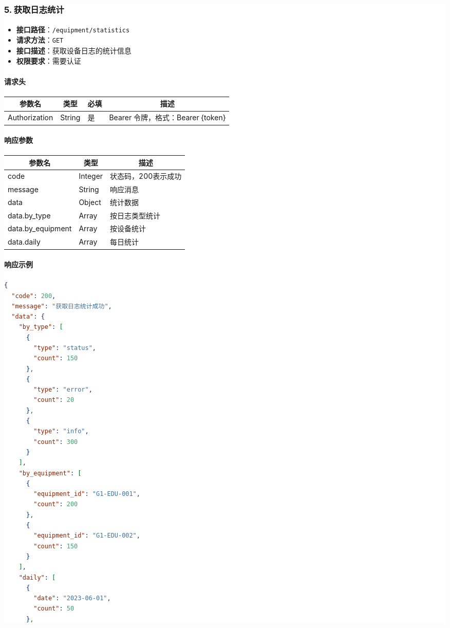### 5. 获取日志统计

- **接口路径**：`/equipment/statistics`
- **请求方法**：`GET`
- **接口描述**：获取设备日志的统计信息
- **权限要求**：需要认证

#### 请求头

| 参数名 | 类型 | 必填 | 描述 |
|-------|------|------|------|
| Authorization | String | 是 | Bearer 令牌，格式：Bearer {token} |

#### 响应参数

| 参数名 | 类型 | 描述 |
|-------|------|------|
| code | Integer | 状态码，200表示成功 |
| message | String | 响应消息 |
| data | Object | 统计数据 |
| data.by_type | Array | 按日志类型统计 |
| data.by_equipment | Array | 按设备统计 |
| data.daily | Array | 每日统计 |

#### 响应示例

```json
{
  "code": 200,
  "message": "获取日志统计成功",
  "data": {
    "by_type": [
      {
        "type": "status",
        "count": 150
      },
      {
        "type": "error",
        "count": 20
      },
      {
        "type": "info",
        "count": 300
      }
    ],
    "by_equipment": [
      {
        "equipment_id": "G1-EDU-001",
        "count": 200
      },
      {
        "equipment_id": "G1-EDU-002",
        "count": 150
      }
    ],
    "daily": [
      {
        "date": "2023-06-01",
        "count": 50
      },
```